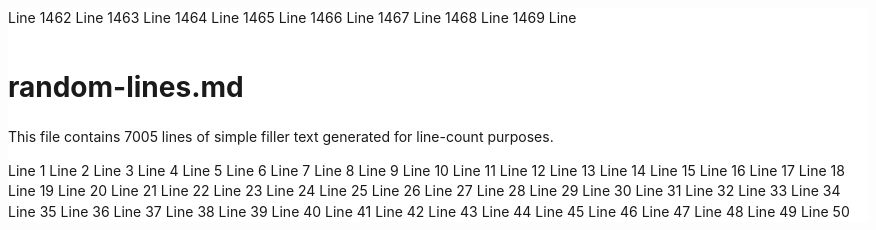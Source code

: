 Line 1462
Line 1463
Line 1464
Line 1465
Line 1466
Line 1467
Line 1468
Line 1469
Line
# random-lines.md

This file contains 7005 lines of simple filler text generated for line-count purposes.

Line 1
Line 2
Line 3
Line 4
Line 5
Line 6
Line 7
Line 8
Line 9
Line 10
Line 11
Line 12
Line 13
Line 14
Line 15
Line 16
Line 17
Line 18
Line 19
Line 20
Line 21
Line 22
Line 23
Line 24
Line 25
Line 26
Line 27
Line 28
Line 29
Line 30
Line 31
Line 32
Line 33
Line 34
Line 35
Line 36
Line 37
Line 38
Line 39
Line 40
Line 41
Line 42
Line 43
Line 44
Line 45
Line 46
Line 47
Line 48
Line 49
Line 50